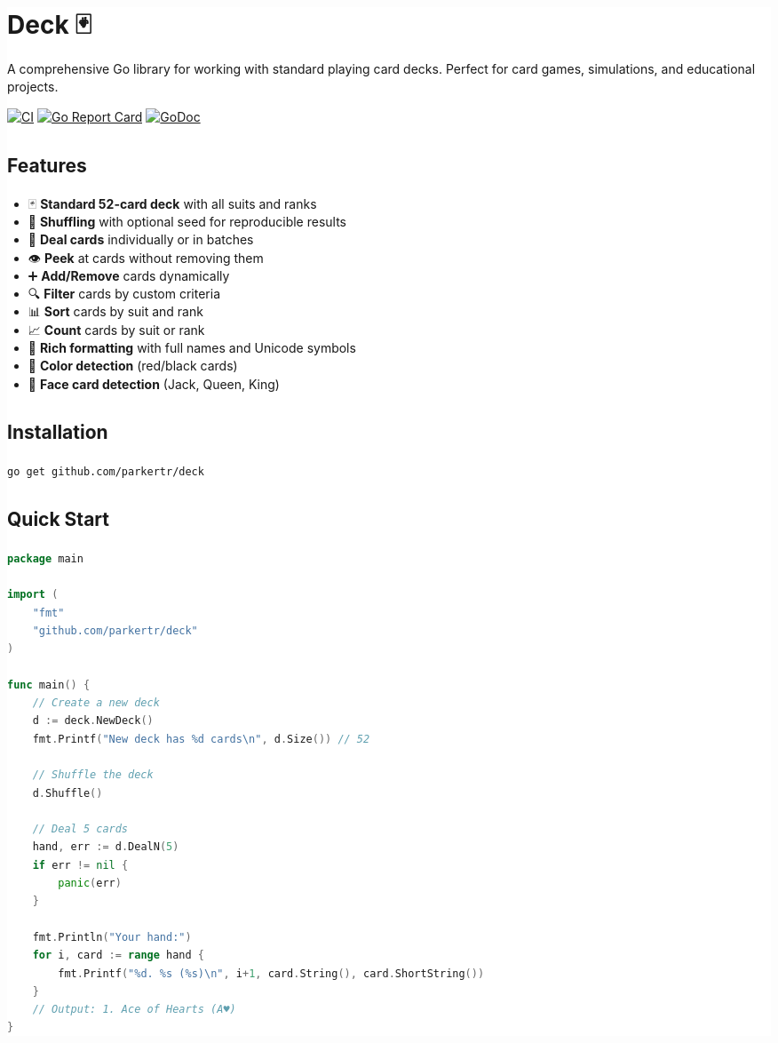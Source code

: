 # Deck 🃏

A comprehensive Go library for working with standard playing card decks. Perfect for card games, simulations, and educational projects.

[![CI](https://github.com/parkertr/deck/actions/workflows/ci.yml/badge.svg)](https://github.com/parkertr/deck/actions/workflows/ci.yml)
[![Go Report Card](https://goreportcard.com/badge/github.com/parkertr/deck)](https://goreportcard.com/report/github.com/parkertr/deck)
[![GoDoc](https://godoc.org/github.com/parkertr/deck?status.svg)](https://godoc.org/github.com/parkertr/deck)

## Features

- 🃏 **Standard 52-card deck** with all suits and ranks
- 🔀 **Shuffling** with optional seed for reproducible results
- 🎯 **Deal cards** individually or in batches
- 👁️ **Peek** at cards without removing them
- ➕ **Add/Remove** cards dynamically
- 🔍 **Filter** cards by custom criteria
- 📊 **Sort** cards by suit and rank
- 📈 **Count** cards by suit or rank
- 🎨 **Rich formatting** with full names and Unicode symbols
- 🔴 **Color detection** (red/black cards)
- 👑 **Face card detection** (Jack, Queen, King)

## Installation

```bash
go get github.com/parkertr/deck
```

## Quick Start

```go
package main

import (
    "fmt"
    "github.com/parkertr/deck"
)

func main() {
    // Create a new deck
    d := deck.NewDeck()
    fmt.Printf("New deck has %d cards\n", d.Size()) // 52

    // Shuffle the deck
    d.Shuffle()

    // Deal 5 cards
    hand, err := d.DealN(5)
    if err != nil {
        panic(err)
    }

    fmt.Println("Your hand:")
    for i, card := range hand {
        fmt.Printf("%d. %s (%s)\n", i+1, card.String(), card.ShortString())
    }
    // Output: 1. Ace of Hearts (A♥)
}
```